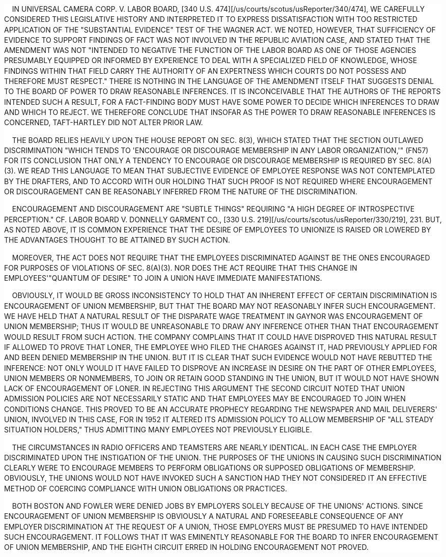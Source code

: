     IN UNIVERSAL CAMERA CORP. V. LABOR BOARD, [340 U.S. 474][/us/courts/scotus/usReporter/340/474], WE CAREFULLY CONSIDERED THIS LEGISLATIVE HISTORY AND INTERPRETED IT TO EXPRESS DISSATISFACTION WITH TOO RESTRICTED APPLICATION OF THE "SUBSTANTIAL EVIDENCE" TEST OF THE WAGNER ACT.  WE NOTED, HOWEVER, THAT SUFFICIENCY OF EVIDENCE TO SUPPORT FINDINGS OF FACT WAS NOT INVOLVED IN THE REPUBLIC AVIATION CASE, AND STATED THAT THE AMENDMENT WAS NOT "INTENDED TO NEGATIVE THE FUNCTION OF THE LABOR BOARD AS ONE OF THOSE AGENCIES PRESUMABLY EQUIPPED OR INFORMED BY EXPERIENCE TO DEAL WITH A SPECIALIZED FIELD OF KNOWLEDGE, WHOSE FINDINGS WITHIN THAT FIELD CARRY THE AUTHORITY OF AN EXPERTNESS WHICH COURTS DO NOT POSSESS AND THEREFORE MUST RESPECT."  THERE IS NOTHING IN THE LANGUAGE OF THE AMENDMENT ITSELF THAT SUGGESTS DENIAL TO THE BOARD OF POWER TO DRAW REASONABLE INFERENCES.  IT IS INCONCEIVABLE THAT THE AUTHORS OF THE REPORTS INTENDED SUCH A RESULT, FOR A FACT-FINDING BODY MUST HAVE SOME POWER TO DECIDE WHICH INFERENCES TO DRAW AND WHICH TO REJECT.  WE THEREFORE CONCLUDE THAT INSOFAR AS THE POWER TO DRAW REASONABLE INFERENCES IS CONCERNED, TAFT-HARTLEY DID NOT ALTER PRIOR LAW.

    THE BOARD RELIES HEAVILY UPON THE HOUSE REPORT ON SEC. 8(3), WHICH STATED THAT THE SECTION OUTLAWED DISCRIMINATION "WHICH TENDS TO 'ENCOURAGE OR DISCOURAGE MEMBERSHIP IN ANY LABOR ORGANIZATION,'" (FN57) FOR ITS CONCLUSION THAT ONLY A TENDENCY TO ENCOURAGE OR DISCOURAGE MEMBERSHIP IS REQUIRED BY SEC. 8(A)(3).  WE READ THIS LANGUAGE TO MEAN THAT SUBJECTIVE EVIDENCE OF EMPLOYEE RESPONSE WAS NOT CONTEMPLATED BY THE DRAFTERS, AND TO ACCORD WITH OUR HOLDING THAT SUCH PROOF IS NOT REQUIRED WHERE ENCOURAGEMENT OR DISCOURAGEMENT CAN BE REASONABLY INFERRED FROM THE NATURE OF THE DISCRIMINATION.

    ENCOURAGEMENT AND DISCOURAGEMENT ARE "SUBTLE THINGS" REQUIRING "A HIGH DEGREE OF INTROSPECTIVE PERCEPTION."  CF. LABOR BOARD V. DONNELLY GARMENT CO., [330 U.S. 219][/us/courts/scotus/usReporter/330/219], 231.  BUT, AS NOTED ABOVE, IT IS COMMON EXPERIENCE THAT THE DESIRE OF EMPLOYEES TO UNIONIZE IS RAISED OR LOWERED BY THE ADVANTAGES THOUGHT TO BE ATTAINED BY SUCH ACTION.

    MOREOVER, THE ACT DOES NOT REQUIRE THAT THE EMPLOYEES DISCRIMINATED AGAINST BE THE ONES ENCOURAGED FOR PURPOSES OF VIOLATIONS OF SEC. 8(A)(3).  NOR DOES THE ACT REQUIRE THAT THIS CHANGE IN EMPLOYEES'"QUANTUM OF DESIRE" TO JOIN A UNION HAVE IMMEDIATE MANIFESTATIONS.

    OBVIOUSLY, IT WOULD BE GROSS INCONSISTENCY TO HOLD THAT AN INHERENT EFFECT OF CERTAIN DISCRIMINATION IS ENCOURAGEMENT OF UNION MEMBERSHIP, BUT THAT THE BOARD MAY NOT REASONABLY INFER SUCH ENCOURAGEMENT.  WE HAVE HELD THAT A NATURAL RESULT OF THE DISPARATE WAGE TREATMENT IN GAYNOR WAS ENCOURAGEMENT OF UNION MEMBERSHIP; THUS IT WOULD BE UNREASONABLE TO DRAW ANY INFERENCE OTHER THAN THAT ENCOURAGEMENT WOULD RESULT FROM SUCH ACTION.  THE COMPANY COMPLAINS THAT IT COULD HAVE DISPROVED THIS NATURAL RESULT IF ALLOWED TO PROVE THAT LONER, THE EMPLOYEE WHO FILED THE CHARGES AGAINST IT, HAD PREVIOUSLY APPLIED FOR AND BEEN DENIED MEMBERSHIP IN THE UNION.  BUT IT IS CLEAR THAT SUCH EVIDENCE WOULD NOT HAVE REBUTTED THE INFERENCE:  NOT ONLY WOULD IT HAVE FAILED TO DISPROVE AN INCREASE IN DESIRE ON THE PART OF OTHER EMPLOYEES, UNION MEMBERS OR NONMEMBERS, TO JOIN OR RETAIN GOOD STANDING IN THE UNION, BUT IT WOULD NOT HAVE SHOWN LACK OF ENCOURAGEMENT OF LONER.  IN REJECTING THIS ARGUMENT THE SECOND CIRCUIT NOTED THAT UNION ADMISSION POLICIES ARE NOT NECESSARILY STATIC AND THAT EMPLOYEES MAY BE ENCOURAGED TO JOIN WHEN CONDITIONS CHANGE.  THIS PROVED TO BE AN ACCURATE PROPHECY REGARDING THE NEWSPAPER AND MAIL DELIVERERS' UNION, INVOLVED IN THIS CASE, FOR IN 1952 IT ALTERED ITS ADMISSION POLICY TO ALLOW MEMBERSHIP OF "ALL STEADY SITUATION HOLDERS," THUS ADMITTING MANY EMPLOYEES NOT PREVIOUSLY ELIGIBLE.

    THE CIRCUMSTANCES IN RADIO OFFICERS AND TEAMSTERS ARE NEARLY IDENTICAL.  IN EACH CASE THE EMPLOYER DISCRIMINATED UPON THE INSTIGATION OF THE UNION.  THE PURPOSES OF THE UNIONS IN CAUSING SUCH DISCRIMINATION CLEARLY WERE TO ENCOURAGE MEMBERS TO PERFORM OBLIGATIONS OR SUPPOSED OBLIGATIONS OF MEMBERSHIP.  OBVIOUSLY, THE UNIONS WOULD NOT HAVE INVOKED SUCH A SANCTION HAD THEY NOT CONSIDERED IT AN EFFECTIVE METHOD OF COERCING COMPLIANCE WITH UNION OBLIGATIONS OR PRACTICES.

    BOTH BOSTON AND FOWLER WERE DENIED JOBS BY EMPLOYERS SOLELY BECAUSE OF THE UNIONS' ACTIONS.  SINCE ENCOURAGEMENT OF UNION MEMBERSHIP IS OBVIOUSLY A NATURAL AND FORESEEABLE CONSEQUENCE OF ANY EMPLOYER DISCRIMINATION AT THE REQUEST OF A UNION, THOSE EMPLOYERS MUST BE PRESUMED TO HAVE INTENDED SUCH ENCOURAGEMENT.  IT FOLLOWS THAT IT WAS EMINENTLY REASONABLE FOR THE BOARD TO INFER ENCOURAGEMENT OF UNION MEMBERSHIP, AND THE EIGHTH CIRCUIT ERRED IN HOLDING ENCOURAGEMENT NOT PROVED.
